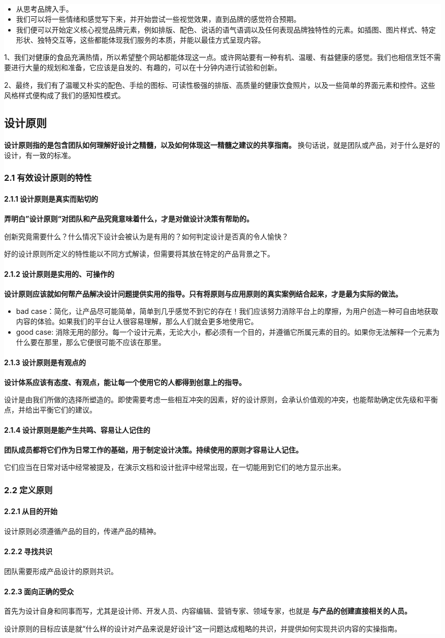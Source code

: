   * 从思考品牌入手。 
  * 我们可以将一些情绪和感觉写下来，并开始尝试一些视觉效果，直到品牌的感觉符合预期。 
  * 我们便可以开始定义核心视觉品牌元素，例如排版、配色、说话的语气语调以及任何表现品牌独特性的元素。如插图、图片样式、特定形状、独特交互等，这些都能体现我们服务的本质，并能以最佳方式呈现内容。 

1、我们对健康的食品充满热情，所以希望整个网站都能体现这一点。或许网站要有一种有机、温暖、有益健康的感觉。我们也相信烹饪不需要进行大量的规划和准备，它应该是自发的、有趣的，可以在十分钟内进行试验和创新。

2、最终，我们有了温暖又朴实的配色、手绘的图标、可读性极强的排版、高质量的健康饮食照片，以及一些简单的界面元素和控件。这些风格样式便构成了我们的感知性模式。

##  设计原则

**设计原则指的是包含团队如何理解好设计之精髓，以及如何体现这一精髓之建议的共享指南。** 换句话说，就是团队或产品，对于什么是好的设计，有一致的标准。

###  2.1 有效设计原则的特性

####  2.1.1 设计原则是真实而贴切的

**弄明白”设计原则“对团队和产品究竟意味着什么，才是对做设计决策有帮助的。**

创新究竟需要什么？什么情况下设计会被认为是有用的？如何判定设计是否真的令人愉快？

好的设计原则所定义的特性能以不同方式解读，但需要将其放在特定的产品背景之下。

####  2.1.2 设计原则是实用的、可操作的

**设计原则应该就如何帮产品解决设计问题提供实用的指导。只有将原则与应用原则的真实案例结合起来，才是最为实际的做法。**

  * bad case：简化，让产品尽可能简单，简单到几乎感觉不到它的存在！我们应该努力消除平台上的摩擦，为用户创造一种可自由地获取内容的体验。如果我们的平台让人很容易理解，那么人们就会更多地使用它。 
  * good case: 消除无用的部分。每一个设计元素，无论大小，都必须有一个目的，并遵循它所属元素的目的。如果你无法解释一个元素为什么要在那里，那么它便很可能不应该在那里。 

####  2.1.3 设计原则是有观点的

**设计体系应该有态度、有观点，能让每一个使用它的人都得到创意上的指导。**

设计是由我们所做的选择所塑造的。即使需要考虑一些相互冲突的因素，好的设计原则，会承认价值观的冲突，也能帮助确定优先级和平衡点，并给出平衡它们的建议。

####  2.1.4 设计原则是能产生共鸣、容易让人记住的

**团队成员都将它们作为日常工作的基础，用于制定设计决策。持续使用的原则才容易让人记住。**

它们应当在日常对话中经常被提及，在演示文档和设计批评中经常出现，在一切能用到它们的地方显示出来。

###  2.2 定义原则

####  2.2.1 从目的开始

设计原则必须遵循产品的目的，传递产品的精神。

####  2.2.2 寻找共识

团队需要形成产品设计的原则共识。

####  2.2.3 面向正确的受众

首先为设计自身和同事而写，尤其是设计师、开发人员、内容编辑、营销专家、领域专家，也就是 **与产品的创建直接相关的人员。**

设计原则的目标应该是就“什么样的设计对产品来说是好设计”这一问题达成粗略的共识，并提供如何实现共识内容的实操指南。

